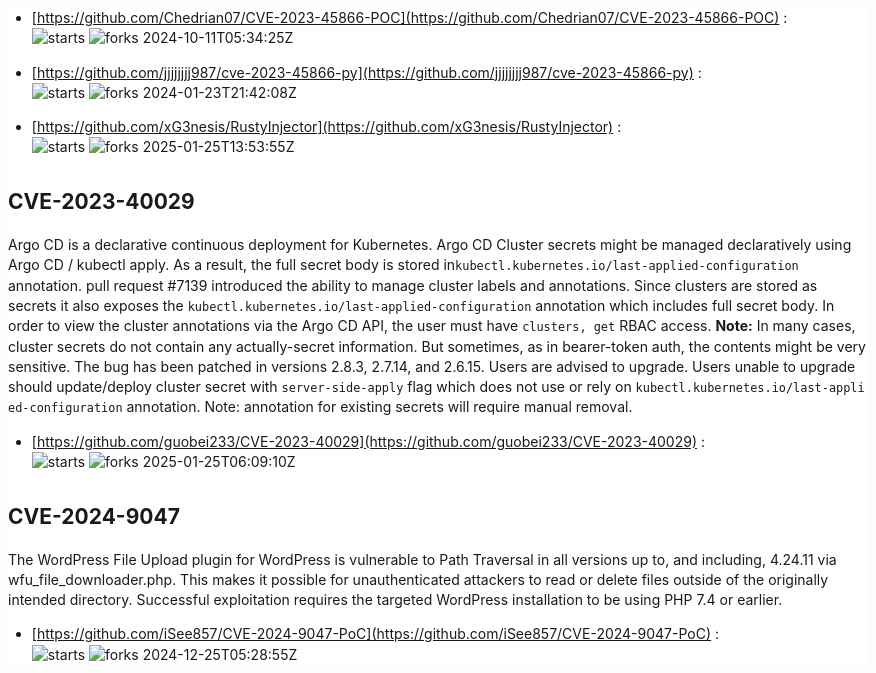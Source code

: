 - [https://github.com/Chedrian07/CVE-2023-45866-POC](https://github.com/Chedrian07/CVE-2023-45866-POC) :  
![starts](https://img.shields.io/github/stars/Chedrian07/CVE-2023-45866-POC.svg) 
![forks](https://img.shields.io/github/forks/Chedrian07/CVE-2023-45866-POC.svg) 
2024-10-11T05:34:25Z

- [https://github.com/jjjjjjjj987/cve-2023-45866-py](https://github.com/jjjjjjjj987/cve-2023-45866-py) :  
![starts](https://img.shields.io/github/stars/jjjjjjjj987/cve-2023-45866-py.svg) 
![forks](https://img.shields.io/github/forks/jjjjjjjj987/cve-2023-45866-py.svg) 
2024-01-23T21:42:08Z

- [https://github.com/xG3nesis/RustyInjector](https://github.com/xG3nesis/RustyInjector) :  
![starts](https://img.shields.io/github/stars/xG3nesis/RustyInjector.svg) 
![forks](https://img.shields.io/github/forks/xG3nesis/RustyInjector.svg) 
2025-01-25T13:53:55Z

## CVE-2023-40029
 Argo CD is a declarative continuous deployment for Kubernetes. Argo CD Cluster secrets might be managed declaratively using Argo CD / kubectl apply. As a result, the full secret body is stored in`kubectl.kubernetes.io/last-applied-configuration` annotation. pull request #7139 introduced the ability to manage cluster labels and annotations. Since clusters are stored as secrets it also exposes the `kubectl.kubernetes.io/last-applied-configuration` annotation which includes full secret body. In order to view the cluster annotations via the Argo CD API, the user must have `clusters, get` RBAC access. **Note:** In many cases, cluster secrets do not contain any actually-secret information. But sometimes, as in bearer-token auth, the contents might be very sensitive. The bug has been patched in versions 2.8.3, 2.7.14, and 2.6.15. Users are advised to upgrade. Users unable to upgrade should update/deploy cluster secret with `server-side-apply` flag which does not use or rely on `kubectl.kubernetes.io/last-applied-configuration` annotation. Note: annotation for existing secrets will require manual removal.

- [https://github.com/guobei233/CVE-2023-40029](https://github.com/guobei233/CVE-2023-40029) :  
![starts](https://img.shields.io/github/stars/guobei233/CVE-2023-40029.svg) 
![forks](https://img.shields.io/github/forks/guobei233/CVE-2023-40029.svg) 
2025-01-25T06:09:10Z

## CVE-2024-9047
 The WordPress File Upload plugin for WordPress is vulnerable to Path Traversal in all versions up to, and including, 4.24.11 via wfu_file_downloader.php. This makes it possible for unauthenticated attackers to read or delete files outside of the originally intended directory. Successful exploitation requires the targeted WordPress installation to be using PHP 7.4 or earlier.

- [https://github.com/iSee857/CVE-2024-9047-PoC](https://github.com/iSee857/CVE-2024-9047-PoC) :  
![starts](https://img.shields.io/github/stars/iSee857/CVE-2024-9047-PoC.svg) 
![forks](https://img.shields.io/github/forks/iSee857/CVE-2024-9047-PoC.svg) 
2024-12-25T05:28:55Z
